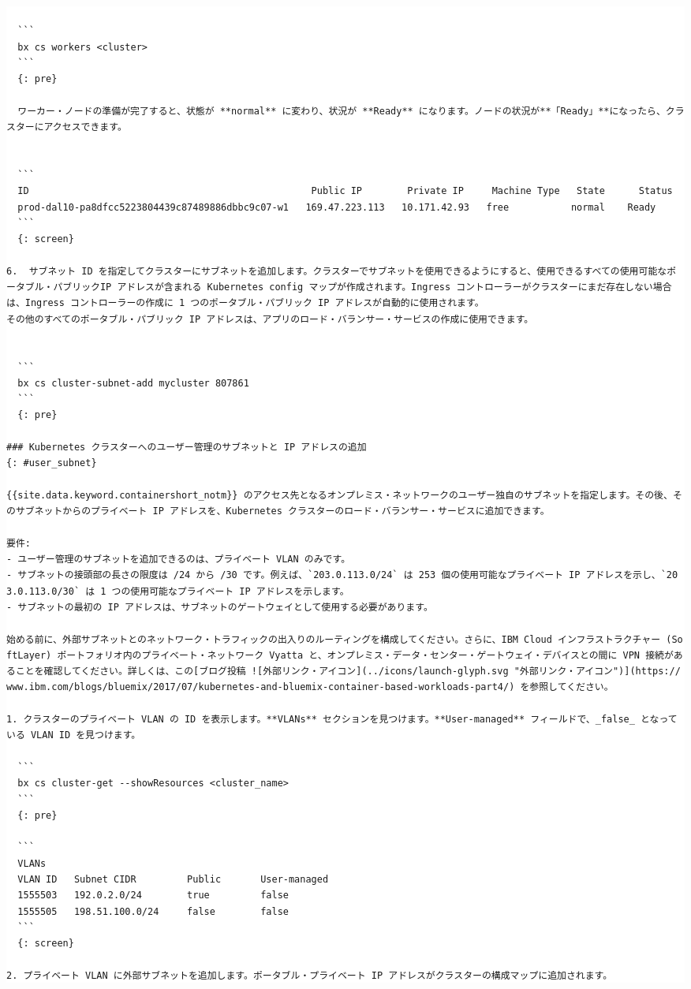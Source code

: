   ```

    ```
    bx cs workers <cluster>
    ```
    {: pre}

    ワーカー・ノードの準備が完了すると、状態が **normal** に変わり、状況が **Ready** になります。ノードの状況が**「Ready」**になったら、クラスターにアクセスできます。


    ```
    ID                                                  Public IP        Private IP     Machine Type   State      Status  
    prod-dal10-pa8dfcc5223804439c87489886dbbc9c07-w1   169.47.223.113   10.171.42.93   free           normal    Ready
    ```
    {: screen}

6.  サブネット ID を指定してクラスターにサブネットを追加します。クラスターでサブネットを使用できるようにすると、使用できるすべての使用可能なポータブル・パブリックIP アドレスが含まれる Kubernetes config マップが作成されます。Ingress コントローラーがクラスターにまだ存在しない場合は、Ingress コントローラーの作成に 1 つのポータブル・パブリック IP アドレスが自動的に使用されます。
その他のすべてのポータブル・パブリック IP アドレスは、アプリのロード・バランサー・サービスの作成に使用できます。


    ```
    bx cs cluster-subnet-add mycluster 807861
    ```
    {: pre}

### Kubernetes クラスターへのユーザー管理のサブネットと IP アドレスの追加
{: #user_subnet}

{{site.data.keyword.containershort_notm}} のアクセス先となるオンプレミス・ネットワークのユーザー独自のサブネットを指定します。その後、そのサブネットからのプライベート IP アドレスを、Kubernetes クラスターのロード・バランサー・サービスに追加できます。

要件:
- ユーザー管理のサブネットを追加できるのは、プライベート VLAN のみです。
- サブネットの接頭部の長さの限度は /24 から /30 です。例えば、`203.0.113.0/24` は 253 個の使用可能なプライベート IP アドレスを示し、`203.0.113.0/30` は 1 つの使用可能なプライベート IP アドレスを示します。
- サブネットの最初の IP アドレスは、サブネットのゲートウェイとして使用する必要があります。

始める前に、外部サブネットとのネットワーク・トラフィックの出入りのルーティングを構成してください。さらに、IBM Cloud インフラストラクチャー (SoftLayer) ポートフォリオ内のプライベート・ネットワーク Vyatta と、オンプレミス・データ・センター・ゲートウェイ・デバイスとの間に VPN 接続があることを確認してください。詳しくは、この[ブログ投稿 ![外部リンク・アイコン](../icons/launch-glyph.svg "外部リンク・アイコン")](https://www.ibm.com/blogs/bluemix/2017/07/kubernetes-and-bluemix-container-based-workloads-part4/) を参照してください。

1. クラスターのプライベート VLAN の ID を表示します。**VLANs** セクションを見つけます。**User-managed** フィールドで、_false_ となっている VLAN ID を見つけます。

    ```
    bx cs cluster-get --showResources <cluster_name>
    ```
    {: pre}

    ```
    VLANs
    VLAN ID   Subnet CIDR         Public       User-managed
    1555503   192.0.2.0/24        true         false
    1555505   198.51.100.0/24     false        false
    ```
    {: screen}

2. プライベート VLAN に外部サブネットを追加します。ポータブル・プライベート IP アドレスがクラスターの構成マップに追加されます。
  ```
